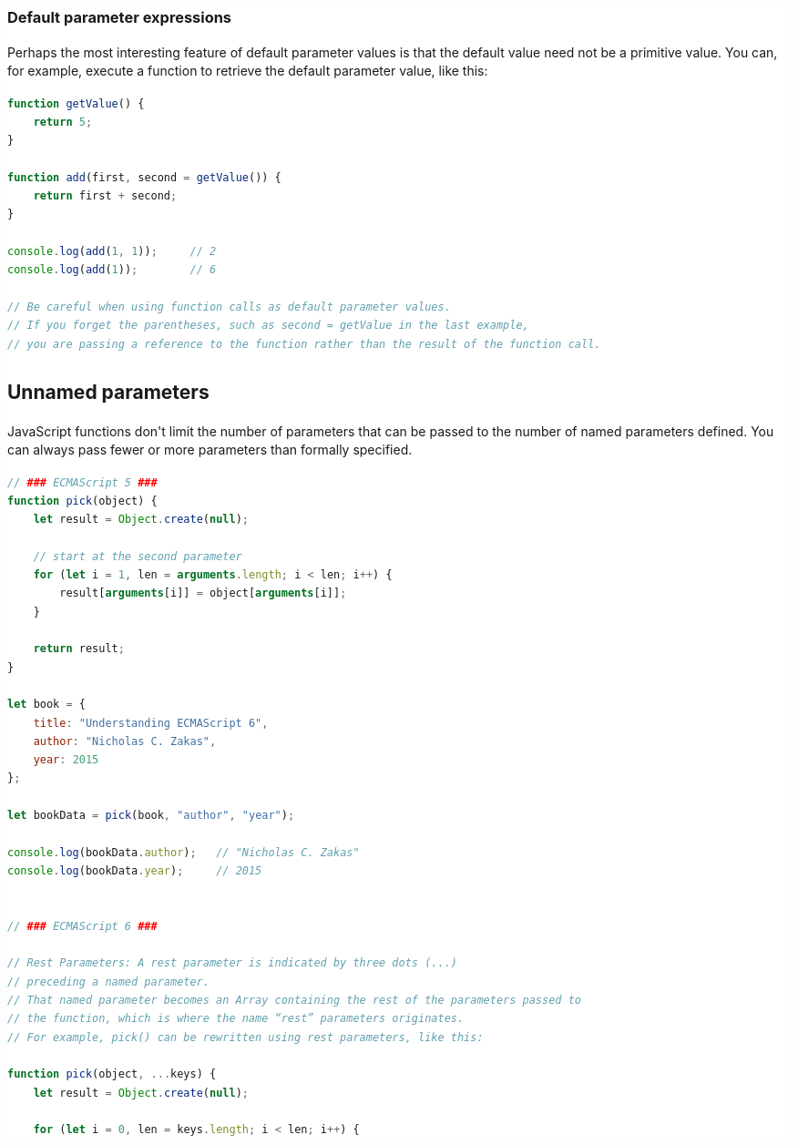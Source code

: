 ### Default parameter expressions

Perhaps the most interesting feature of default parameter values is that the default value need not be a primitive value. You can, for example, execute a function to retrieve the default parameter value, like this:

```js
function getValue() {
    return 5;
}

function add(first, second = getValue()) {
    return first + second;
}

console.log(add(1, 1));     // 2
console.log(add(1));        // 6

// Be careful when using function calls as default parameter values.
// If you forget the parentheses, such as second = getValue in the last example,
// you are passing a reference to the function rather than the result of the function call.
```

## Unnamed parameters

JavaScript functions don't limit the number of parameters that can be passed to the number of named parameters defined. You can always pass fewer or more parameters than formally specified.

```js
// ### ECMAScript 5 ###
function pick(object) {
    let result = Object.create(null);

    // start at the second parameter
    for (let i = 1, len = arguments.length; i < len; i++) {
        result[arguments[i]] = object[arguments[i]];
    }

    return result;
}

let book = {
    title: "Understanding ECMAScript 6",
    author: "Nicholas C. Zakas",
    year: 2015
};

let bookData = pick(book, "author", "year");

console.log(bookData.author);   // "Nicholas C. Zakas"
console.log(bookData.year);     // 2015


// ### ECMAScript 6 ###

// Rest Parameters: A rest parameter is indicated by three dots (...)
// preceding a named parameter.
// That named parameter becomes an Array containing the rest of the parameters passed to
// the function, which is where the name “rest” parameters originates.
// For example, pick() can be rewritten using rest parameters, like this:

function pick(object, ...keys) {
    let result = Object.create(null);

    for (let i = 0, len = keys.length; i < len; i++) {
```